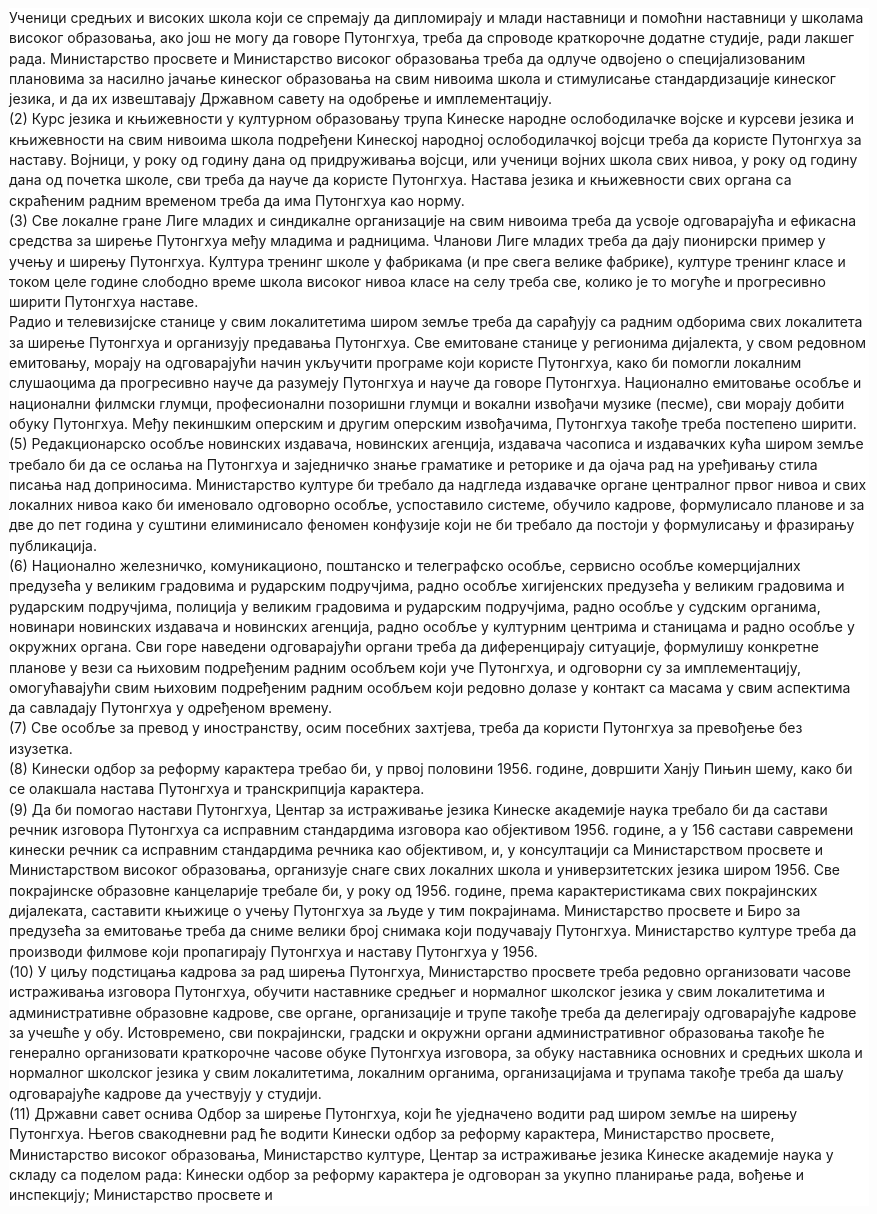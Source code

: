 Ученици средњих и високих школа који се спремају да дипломирају и млади наставници и помоћни наставници у школама високог образовања, ако још не могу да говоре Путонгхуа, треба да спроводе краткорочне додатне студије, ради лакшег рада. Министарство просвете и Министарство високог образовања треба да одлуче одвојено о специјализованим плановима за насилно јачање кинеског образовања на свим нивоима школа и стимулисање стандардизације кинеског језика, и да их извештавају Државном савету на одобрење и имплементацију.<br/>(2) Курс језика и књижевности у културном образовању трупа Кинеске народне ослободилачке војске и курсеви језика и књижевности на свим нивоима школа подређени Кинеској народној ослободилачкој војсци треба да користе Путонгхуа за наставу. Војници, у року од годину дана од придруживања војсци, или ученици војних школа свих нивоа, у року од годину дана од почетка школе, сви треба да науче да користе Путонгхуа. Настава језика и књижевности свих органа са скраћеним радним временом треба да има Путонгхуа као норму.<br/>(3) Све локалне гране Лиге младих и синдикалне организације на свим нивоима треба да усвоје одговарајућа и ефикасна средства за ширење Путонгхуа међу младима и радницима. Чланови Лиге младих треба да дају пионирски пример у учењу и ширењу Путонгхуа. Култура тренинг школе у фабрикама (и пре свега велике фабрике), културе тренинг класе и током целе године слободно време школа високог нивоа класе на селу треба све, колико је то могуће и прогресивно ширити Путонгхуа наставе.<br/>Радио и телевизијске станице у свим локалитетима широм земље треба да сарађују са радним одборима свих локалитета за ширење Путонгхуа и организују предавања Путонгхуа. Све емитоване станице у регионима дијалекта, у свом редовном емитовању, морају на одговарајући начин укључити програме који користе Путонгхуа, како би помогли локалним слушаоцима да прогресивно науче да разумеју Путонгхуа и науче да говоре Путонгхуа. Национално емитовање особље и национални филмски глумци, професионални позоришни глумци и вокални извођачи музике (песме), сви морају добити обуку Путонгхуа. Међу пекиншким оперским и другим оперским извођачима, Путонгхуа такође треба постепено ширити.<br/>(5) Редакционарско особље новинских издавача, новинских агенција, издавача часописа и издавачких кућа широм земље требало би да се ослања на Путонгхуа и заједничко знање граматике и реторике и да ојача рад на уређивању стила писања над доприносима. Министарство културе би требало да надгледа издавачке органе централног првог нивоа и свих локалних нивоа како би именовало одговорно особље, успоставило системе, обучило кадрове, формулисало планове и за две до пет година у суштини елиминисало феномен конфузије који не би требало да постоји у формулисању и фразирању публикација.<br/>(6) Национално железничко, комуникационо, поштанско и телеграфско особље, сервисно особље комерцијалних предузећа у великим градовима и рударским подручјима, радно особље хигијенских предузећа у великим градовима и рударским подручјима, полиција у великим градовима и рударским подручјима, радно особље у судским органима, новинари новинских издавача и новинских агенција, радно особље у културним центрима и станицама и радно особље у окружних органа. Сви горе наведени одговарајући органи треба да диференцирају ситуације, формулишу конкретне планове у вези са њиховим подређеним радним особљем који уче Путонгхуа, и одговорни су за имплементацију, омогућавајући свим њиховим подређеним радним особљем који редовно долазе у контакт са масама у свим аспектима да савладају Путонгхуа у одређеном времену.<br/>(7) Све особље за превод у иностранству, осим посебних захтјева, треба да користи Путонгхуа за превођење без изузетка.<br/>(8) Кинески одбор за реформу карактера требао би, у првој половини 1956. године, довршити Ханју Пињин шему, како би се олакшала настава Путонгхуа и транскрипција карактера.<br/>(9) Да би помогао настави Путонгхуа, Центар за истраживање језика Кинеске академије наука требало би да састави речник изговора Путонгхуа са исправним стандардима изговора као објективом 1956. године, а у 156 састави савремени кинески речник са исправним стандардима речника као објективом, и, у консултацији са Министарством просвете и Министарством високог образовања, организује снаге свих локалних школа и универзитетских језика широм 1956. Све покрајинске образовне канцеларије требале би, у року од 1956. године, према карактеристикама свих покрајинских дијалеката, саставити књижице о учењу Путонгхуа за људе у тим покрајинама. Министарство просвете и Биро за предузећа за емитовање треба да сниме велики број снимака који подучавају Путонгхуа. Министарство културе треба да производи филмове који пропагирају Путонгхуа и наставу Путонгхуа у 1956.<br/>(10) У циљу подстицања кадрова за рад ширења Путонгхуа, Министарство просвете треба редовно организовати часове истраживања изговора Путонгхуа, обучити наставнике средњег и нормалног школског језика у свим локалитетима и административне образовне кадрове, све органе, организације и трупе такође треба да делегирају одговарајуће кадрове за учешће у обу. Истовремено, сви покрајински, градски и окружни органи административног образовања такође ће генерално организовати краткорочне часове обуке Путонгхуа изговора, за обуку наставника основних и средњих школа и нормалног школског језика у свим локалитетима, локалним органима, организацијама и трупама такође треба да шаљу одговарајуће кадрове да учествују у студији.<br/>(11) Државни савет оснива Одбор за ширење Путонгхуа, који ће уједначено водити рад широм земље на ширењу Путонгхуа. Његов свакодневни рад ће водити Кинески одбор за реформу карактера, Министарство просвете, Министарство високог образовања, Министарство културе, Центар за истраживање језика Кинеске академије наука у складу са поделом рада: Кинески одбор за реформу карактера је одговоран за укупно планирање рада, вођење и инспекцију; Министарство просвете и